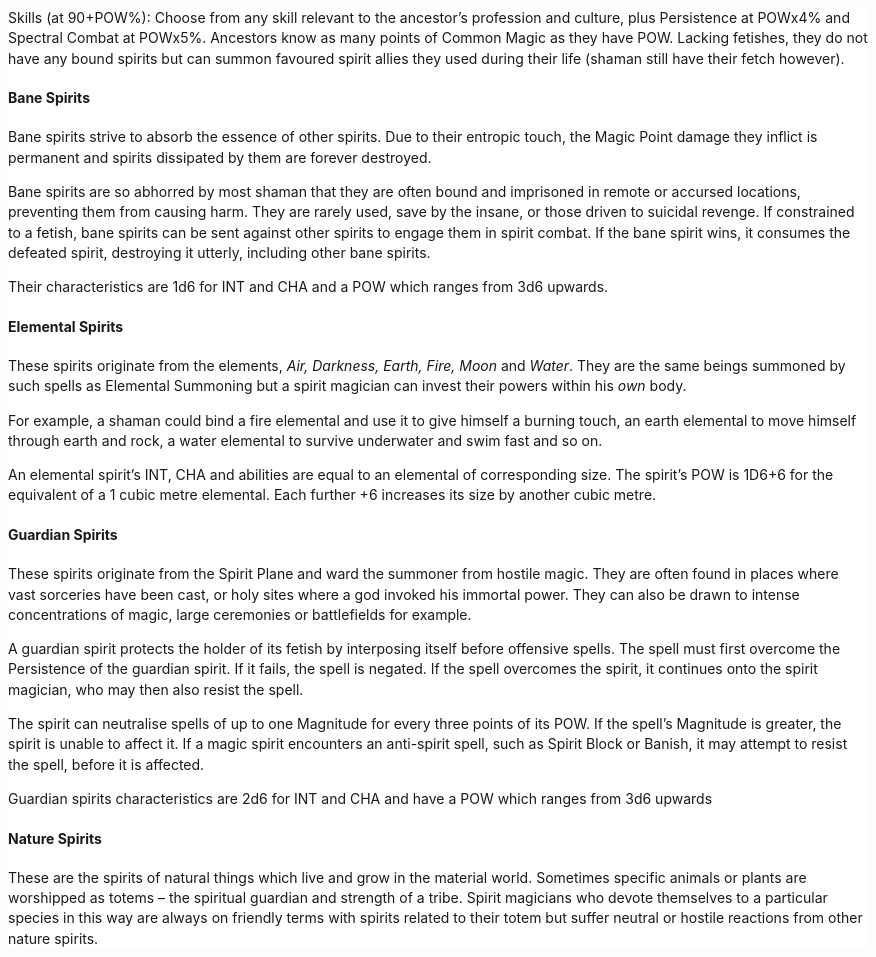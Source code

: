 Skills (at 90+POW%): Choose from any skill relevant to the ancestor’s profession and culture, plus Persistence at POWx4% and Spectral Combat at POWx5%. Ancestors know as many points of Common Magic as they have POW. Lacking fetishes, they do not have any bound spirits but can summon favoured spirit allies they used during their life (shaman still have their fetch however).

#### Bane Spirits

Bane spirits strive to absorb the essence of other spirits. Due to their entropic touch, the Magic Point damage they inflict is permanent and spirits dissipated by them are forever destroyed.

Bane spirits are so abhorred by most shaman that they are often bound and imprisoned in remote or accursed locations, preventing them from causing harm. They are rarely used, save by the insane, or those driven to suicidal revenge. If constrained to a fetish, bane spirits can be sent against other spirits to engage them in spirit combat. If the bane spirit wins, it consumes the defeated spirit, destroying it utterly, including other bane spirits.

Their characteristics are 1d6 for INT and CHA and a POW which ranges from 3d6 upwards.

#### Elemental Spirits

These spirits originate from the elements, *Air, Darkness, Earth, Fire, Moon* and *Water*. They are the same beings summoned by such spells as Elemental Summoning but a spirit magician can invest their powers within his *own* body.

For example, a shaman could bind a fire elemental and use it to give himself a burning touch, an earth elemental to move himself through earth and rock, a water elemental to survive underwater and swim fast and so on.

An elemental spirit’s INT, CHA and abilities are equal to an elemental of corresponding size. The spirit’s POW is 1D6+6 for the equivalent of a 1 cubic metre elemental. Each further +6 increases its size by another cubic metre.

#### Guardian Spirits

These spirits originate from the Spirit Plane and ward the summoner from hostile magic. They are often found in places where vast sorceries have been cast, or holy sites where a god invoked his immortal power. They can also be drawn to intense concentrations of magic, large ceremonies or battlefields for example.

A guardian spirit protects the holder of its fetish by interposing itself before offensive spells. The spell must first overcome the Persistence of the guardian spirit. If it fails, the spell is negated. If the spell overcomes the spirit, it continues onto the spirit magician, who may then also resist the spell.

The spirit can neutralise spells of up to one Magnitude for every three points of its POW. If the spell’s Magnitude is greater, the spirit is unable to affect it. If a magic spirit encounters an anti-spirit spell, such as Spirit Block or Banish, it may attempt to resist the spell, before it is affected.

Guardian spirits characteristics are 2d6 for INT and CHA and have a POW which ranges from 3d6 upwards

#### Nature Spirits

These are the spirits of natural things which live and grow in the material world. Sometimes specific animals or plants are worshipped as totems – the spiritual guardian and strength of a tribe. Spirit magicians who devote themselves to a particular species in this way are always on friendly terms with spirits related to their totem but suffer neutral or hostile reactions from other nature spirits.
